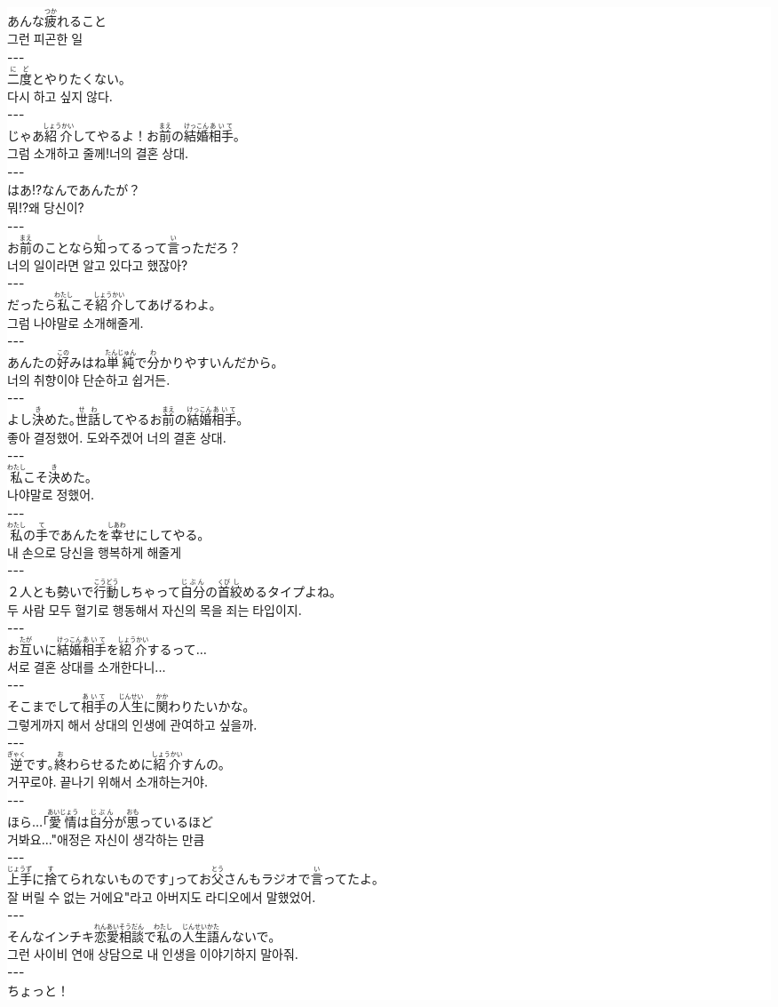 あんな<Ruby><rb>疲</rb><rt>つか</rt></Ruby>れること<br>
그런 피곤한 일<br>
---<br>
<Ruby><rb>二度</rb><rt>にど</rt></Ruby>とやりたくない｡<br>
다시 하고 싶지 않다.<br>
---<br>
じゃあ<Ruby><rb>紹介</rb><rt>しょうかい</rt></Ruby>してやるよ！お<Ruby><rb>前</rb><rt>まえ</rt></Ruby>の<Ruby><rb>結婚</rb><rt>けっこん</rt></Ruby><Ruby><rb>相手</rb><rt>あいて</rt></Ruby>｡<br>
그럼 소개하고 줄께!너의 결혼 상대.<br>
---<br>
はあ!?なんであんたが？<br>
뭐!?왜 당신이?<br>
---<br>
お<Ruby><rb>前</rb><rt>まえ</rt></Ruby>のことなら<Ruby><rb>知</rb><rt>し</rt></Ruby>ってるって<Ruby><rb>言</rb><rt>い</rt></Ruby>っただろ？<br>
너의 일이라면 알고 있다고 했잖아?<br>
---<br>
だったら<Ruby><rb>私</rb><rt>わたし</rt></Ruby>こそ<Ruby><rb>紹介</rb><rt>しょうかい</rt></Ruby>してあげるわよ｡<br>
그럼 나야말로 소개해줄게.<br>
---<br>
あんたの<Ruby><rb>好</rb><rt>この</rt></Ruby>みはね<Ruby><rb>単純</rb><rt>たんじゅん</rt></Ruby>で<Ruby><rb>分</rb><rt>わ</rt></Ruby>かりやすいんだから｡<br>
너의 취향이야 단순하고 쉽거든.<br>
---<br>
よし<Ruby><rb>決</rb><rt>き</rt></Ruby>めた｡<Ruby><rb>世話</rb><rt>せわ</rt></Ruby>してやるお<Ruby><rb>前</rb><rt>まえ</rt></Ruby>の<Ruby><rb>結婚</rb><rt>けっこん</rt></Ruby><Ruby><rb>相手</rb><rt>あいて</rt></Ruby>｡<br>
좋아 결정했어. 도와주겠어 너의 결혼 상대.<br>
---<br>
<Ruby><rb>私</rb><rt>わたし</rt></Ruby>こそ<Ruby><rb>決</rb><rt>き</rt></Ruby>めた｡<br>
나야말로 정했어.<br>
---<br>
<Ruby><rb>私</rb><rt>わたし</rt></Ruby>の<Ruby><rb>手</rb><rt>て</rt></Ruby>であんたを<Ruby><rb>幸</rb><rt>しあわ</rt></Ruby>せにしてやる｡<br>
내 손으로 당신을 행복하게 해줄게<br>
---<br>
２人とも<Ruby><rb>勢</rb><rt></rt></Ruby>いで<Ruby><rb>行動</rb><rt>こうどう</rt></Ruby>しちゃって<Ruby><rb>自分</rb><rt>じぶん</rt></Ruby>の<Ruby><rb>首</rb><rt>くび</rt></Ruby><Ruby><rb>絞</rb><rt>し</rt></Ruby>めるタイプよね｡<br>
두 사람 모두 혈기로 행동해서 자신의 목을 죄는 타입이지.<br>
---<br>
お<Ruby><rb>互</rb><rt>たが</rt></Ruby>いに<Ruby><rb>結婚</rb><rt>けっこん</rt></Ruby><Ruby><rb>相手</rb><rt>あいて</rt></Ruby>を<Ruby><rb>紹介</rb><rt>しょうかい</rt></Ruby>するって…<br>
서로 결혼 상대를 소개한다니...<br>
---<br>
そこまでして<Ruby><rb>相手</rb><rt>あいて</rt></Ruby>の<Ruby><rb>人生</rb><rt>じんせい</rt></Ruby>に<Ruby><rb>関</rb><rt>かか</rt></Ruby>わりたいかな｡<br>
그렇게까지 해서 상대의 인생에 관여하고 싶을까.<br>
---<br>
<Ruby><rb>逆</rb><rt>ぎゃく</rt></Ruby>です｡<Ruby><rb>終</rb><rt>お</rt></Ruby>わらせるために<Ruby><rb>紹介</rb><rt>しょうかい</rt></Ruby>すんの｡<br>
거꾸로야. 끝나기 위해서 소개하는거야.<br>
---<br>
ほら…｢<Ruby><rb>愛情</rb><rt>あいじょう</rt></Ruby>は<Ruby><rb>自分</rb><rt>じぶん</rt></Ruby>が<Ruby><rb>思</rb><rt>おも</rt></Ruby>っているほど<br>
거봐요..."애정은 자신이 생각하는 만큼<br>
---<br>
<Ruby><rb>上手</rb><rt>じょうず</rt></Ruby>に<Ruby><rb>捨</rb><rt>す</rt></Ruby>てられないものです｣ってお<Ruby><rb>父</rb><rt>とう</rt></Ruby>さんもラジオで<Ruby><rb>言</rb><rt>い</rt></Ruby>ってたよ｡<br>
잘 버릴 수 없는 거에요"라고  아버지도 라디오에서 말했었어.<br>
---<br>
そんなインチキ<Ruby><rb>恋愛</rb><rt>れんあい</rt></Ruby><Ruby><rb>相談</rb><rt>そうだん</rt></Ruby>で<Ruby><rb>私</rb><rt>わたし</rt></Ruby>の<Ruby><rb>人生</rb><rt>じんせい</rt></Ruby><Ruby><rb>語</rb><rt>かた</rt></Ruby>んないで｡<br>
그런 사이비 연애 상담으로 내 인생을 이야기하지 말아줘.<br>
---<br>
ちょっと！<br>